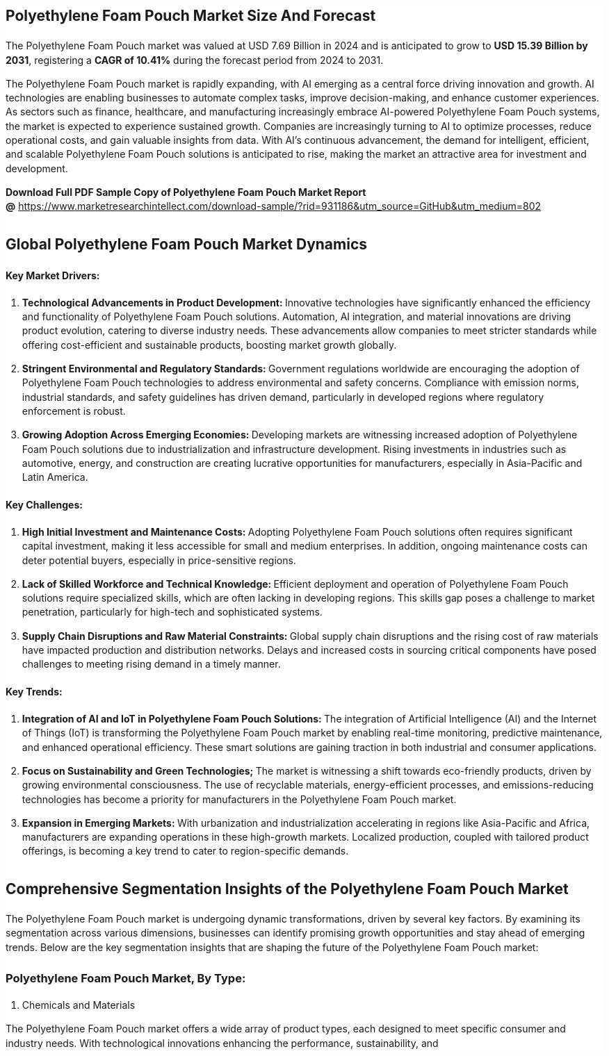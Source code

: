<h2>Polyethylene Foam Pouch Market Size And Forecast</h2><p>The Polyethylene Foam Pouch market was valued at USD 7.69 Billion in 2024 and is anticipated to grow to <strong>USD 15.39 Billion by 2031</strong>, registering a <strong>CAGR of 10.41%</strong> during the forecast period from 2024 to 2031.</p><p>The Polyethylene Foam Pouch market is rapidly expanding, with AI emerging as a central force driving innovation and growth. AI technologies are enabling businesses to automate complex tasks, improve decision-making, and enhance customer experiences. As sectors such as finance, healthcare, and manufacturing increasingly embrace AI-powered Polyethylene Foam Pouch systems, the market is expected to experience sustained growth. Companies are increasingly turning to AI to optimize processes, reduce operational costs, and gain valuable insights from data. With AI’s continuous advancement, the demand for intelligent, efficient, and scalable Polyethylene Foam Pouch solutions is anticipated to rise, making the market an attractive area for investment and development.</p><p><strong>Download Full PDF Sample Copy of Polyethylene Foam Pouch Market Report @</strong>&nbsp;<a href="https://www.marketresearchintellect.com/download-sample/?rid=931186&amp;utm_source=GitHub&amp;utm_medium=802">https://www.marketresearchintellect.com/download-sample/?rid=931186&amp;utm_source=GitHub&amp;utm_medium=802</a></p><h2>Global Polyethylene Foam Pouch Market Dynamics</h2><h4><strong>Key Market Drivers:</strong></h4><ol><li><p><strong>Technological Advancements in Product Development:&nbsp;</strong>Innovative technologies have significantly enhanced the efficiency and functionality of Polyethylene Foam Pouch solutions. Automation, AI integration, and material innovations are driving product evolution, catering to diverse industry needs. These advancements allow companies to meet stricter standards while offering cost-efficient and sustainable products, boosting market growth globally.</p></li><li><p><strong>Stringent Environmental and Regulatory Standards:&nbsp;</strong>Government regulations worldwide are encouraging the adoption of Polyethylene Foam Pouch technologies to address environmental and safety concerns. Compliance with emission norms, industrial standards, and safety guidelines has driven demand, particularly in developed regions where regulatory enforcement is robust.</p></li><li><p><strong>Growing Adoption Across Emerging Economies:&nbsp;</strong>Developing markets are witnessing increased adoption of Polyethylene Foam Pouch solutions due to industrialization and infrastructure development. Rising investments in industries such as automotive, energy, and construction are creating lucrative opportunities for manufacturers, especially in Asia-Pacific and Latin America.</p></li></ol><h4><strong>Key Challenges:</strong></h4><ol><li><p><strong>High Initial Investment and Maintenance Costs:&nbsp;</strong>Adopting Polyethylene Foam Pouch solutions often requires significant capital investment, making it less accessible for small and medium enterprises. In addition, ongoing maintenance costs can deter potential buyers, especially in price-sensitive regions.</p></li><li><p><strong>Lack of Skilled Workforce and Technical Knowledge:&nbsp;</strong>Efficient deployment and operation of Polyethylene Foam Pouch solutions require specialized skills, which are often lacking in developing regions. This skills gap poses a challenge to market penetration, particularly for high-tech and sophisticated systems.</p></li><li><p><strong>Supply Chain Disruptions and Raw Material Constraints:&nbsp;</strong>Global supply chain disruptions and the rising cost of raw materials have impacted production and distribution networks. Delays and increased costs in sourcing critical components have posed challenges to meeting rising demand in a timely manner.</p></li></ol><h4><strong>Key Trends:</strong></h4><ol><li><p><strong>Integration of AI and IoT in Polyethylene Foam Pouch Solutions:&nbsp;</strong>The integration of Artificial Intelligence (AI) and the Internet of Things (IoT) is transforming the Polyethylene Foam Pouch market by enabling real-time monitoring, predictive maintenance, and enhanced operational efficiency. These smart solutions are gaining traction in both industrial and consumer applications.</p></li><li><p><strong>Focus on Sustainability and Green Technologies;&nbsp;</strong>The market is witnessing a shift towards eco-friendly products, driven by growing environmental consciousness. The use of recyclable materials, energy-efficient processes, and emissions-reducing technologies has become a priority for manufacturers in the Polyethylene Foam Pouch market.</p></li><li><p><strong>Expansion in Emerging Markets:&nbsp;</strong>With urbanization and industrialization accelerating in regions like Asia-Pacific and Africa, manufacturers are expanding operations in these high-growth markets. Localized production, coupled with tailored product offerings, is becoming a key trend to cater to region-specific demands.</p></li></ol><div class="article-main__content" data-test-id="publishing-text-block"><h2>Comprehensive Segmentation Insights of the Polyethylene Foam Pouch Market</h2><p>The Polyethylene Foam Pouch market is undergoing dynamic transformations, driven by several key factors. By examining its segmentation across various dimensions, businesses can identify promising growth opportunities and stay ahead of emerging trends. Below are the key segmentation insights that are shaping the future of the Polyethylene Foam Pouch market:</p><h3><strong>Polyethylene Foam Pouch Market, By Type:<br /></strong></h3><ol><li>Chemicals and Materials</li></ol><p>The Polyethylene Foam Pouch market offers a wide array of product types, each designed to meet specific consumer and industry needs. With technological innovations enhancing the performance, sustainability, and